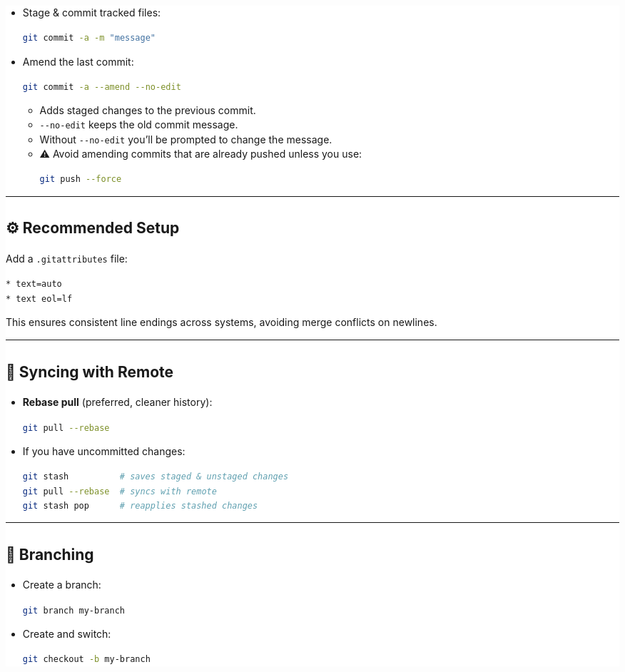 - Stage & commit tracked files:
  ```bash
  git commit -a -m "message"
  ```

- Amend the last commit:
  ```bash
  git commit -a --amend --no-edit
  ```
  - Adds staged changes to the previous commit.  
  - `--no-edit` keeps the old commit message.  
  - Without `--no-edit` you’ll be prompted to change the message.  
  - ⚠️ Avoid amending commits that are already pushed unless you use:
    ```bash
    git push --force
    ```

---

## ⚙️ Recommended Setup

Add a `.gitattributes` file:

```
* text=auto
* text eol=lf
```

This ensures consistent line endings across systems, avoiding merge conflicts on newlines.

---

## 🔄 Syncing with Remote

- **Rebase pull** (preferred, cleaner history):
  ```bash
  git pull --rebase
  ```

- If you have uncommitted changes:
  ```bash
  git stash          # saves staged & unstaged changes
  git pull --rebase  # syncs with remote
  git stash pop      # reapplies stashed changes
  ```

---

## 🌿 Branching

- Create a branch:
  ```bash
  git branch my-branch
  ```

- Create and switch:
  ```bash
  git checkout -b my-branch
  ```
